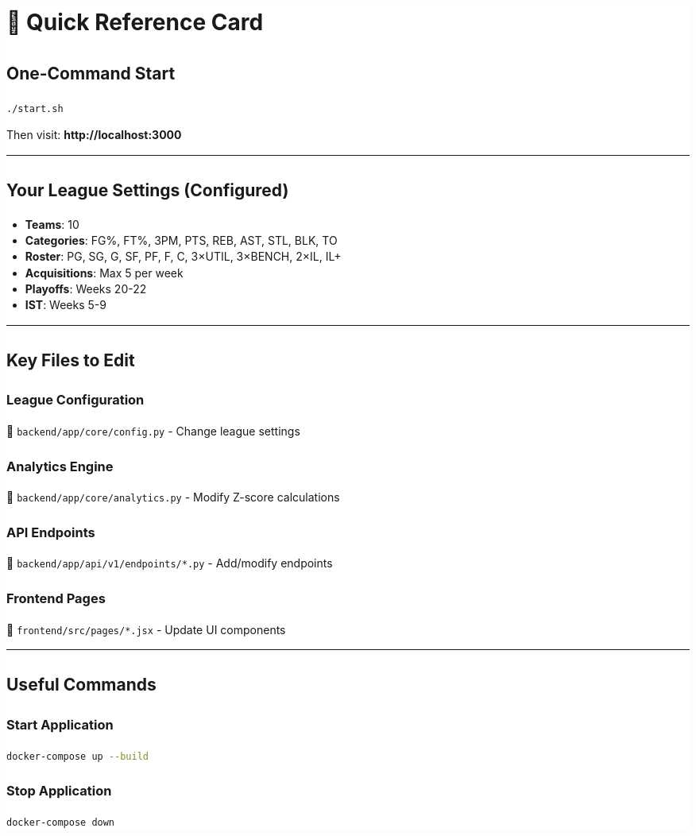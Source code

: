 # 🎯 Quick Reference Card

## One-Command Start

```bash
./start.sh
```

Then visit: **http://localhost:3000**

---

## Your League Settings (Configured)

- **Teams**: 10
- **Categories**: FG%, FT%, 3PM, PTS, REB, AST, STL, BLK, TO
- **Roster**: PG, SG, G, SF, PF, F, C, 3×UTIL, 3×BENCH, 2×IL, IL+
- **Acquisitions**: Max 5 per week
- **Playoffs**: Weeks 20-22
- **IST**: Weeks 5-9

---

## Key Files to Edit

### League Configuration
📄 `backend/app/core/config.py` - Change league settings

### Analytics Engine
📄 `backend/app/core/analytics.py` - Modify Z-score calculations

### API Endpoints
📄 `backend/app/api/v1/endpoints/*.py` - Add/modify endpoints

### Frontend Pages
📄 `frontend/src/pages/*.jsx` - Update UI components

---

## Useful Commands

### Start Application
```bash
docker-compose up --build
```

### Stop Application
```bash
docker-compose down
```
